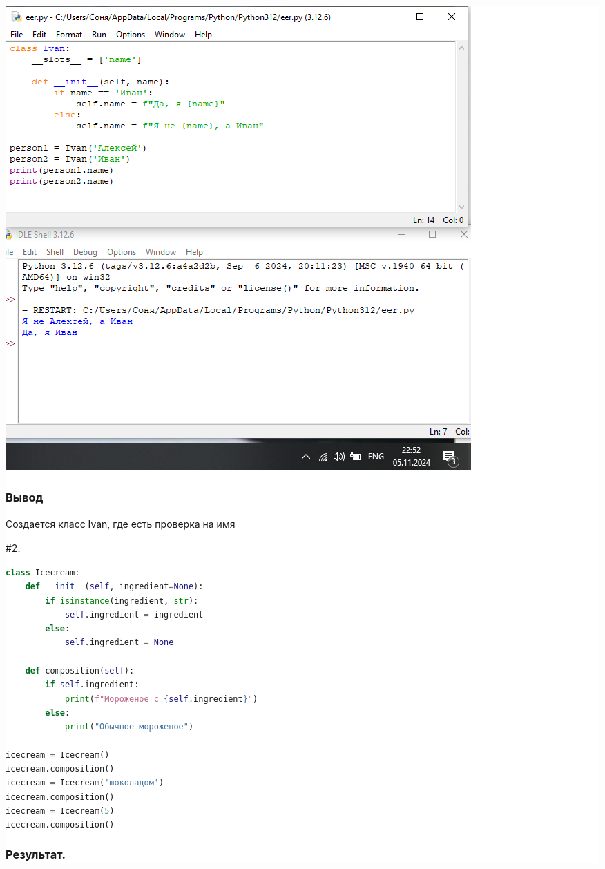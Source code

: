 ![Меню](https://github.com/ssselfish/SoftwareEngineering/blob/Тема_9/lab9/1.png)

### Вывод
Создается класс Ivan, где есть проверка на имя

#2. 

```python
class Icecream:
    def __init__(self, ingredient=None):
        if isinstance(ingredient, str):
            self.ingredient = ingredient
        else:
            self.ingredient = None

    def composition(self):
        if self.ingredient:
            print(f"Мороженое с {self.ingredient}")
        else:
            print("Обычное мороженое")

icecream = Icecream()
icecream.composition()
icecream = Icecream('шоколадом')
icecream.composition()
icecream = Icecream(5)
icecream.composition()
```
### Результат.
